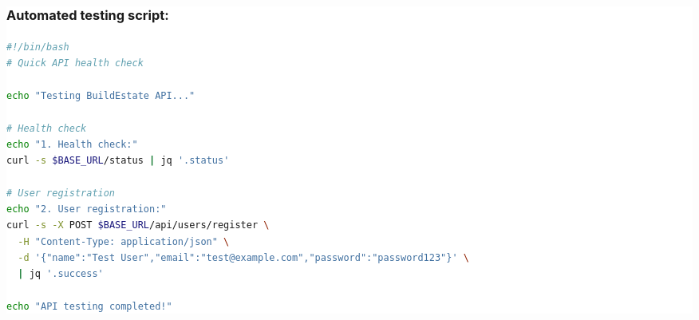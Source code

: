 ### Automated testing script:
```bash
#!/bin/bash
# Quick API health check

echo "Testing BuildEstate API..."

# Health check
echo "1. Health check:"
curl -s $BASE_URL/status | jq '.status'

# User registration
echo "2. User registration:"
curl -s -X POST $BASE_URL/api/users/register \
  -H "Content-Type: application/json" \
  -d '{"name":"Test User","email":"test@example.com","password":"password123"}' \
  | jq '.success'

echo "API testing completed!"
```
